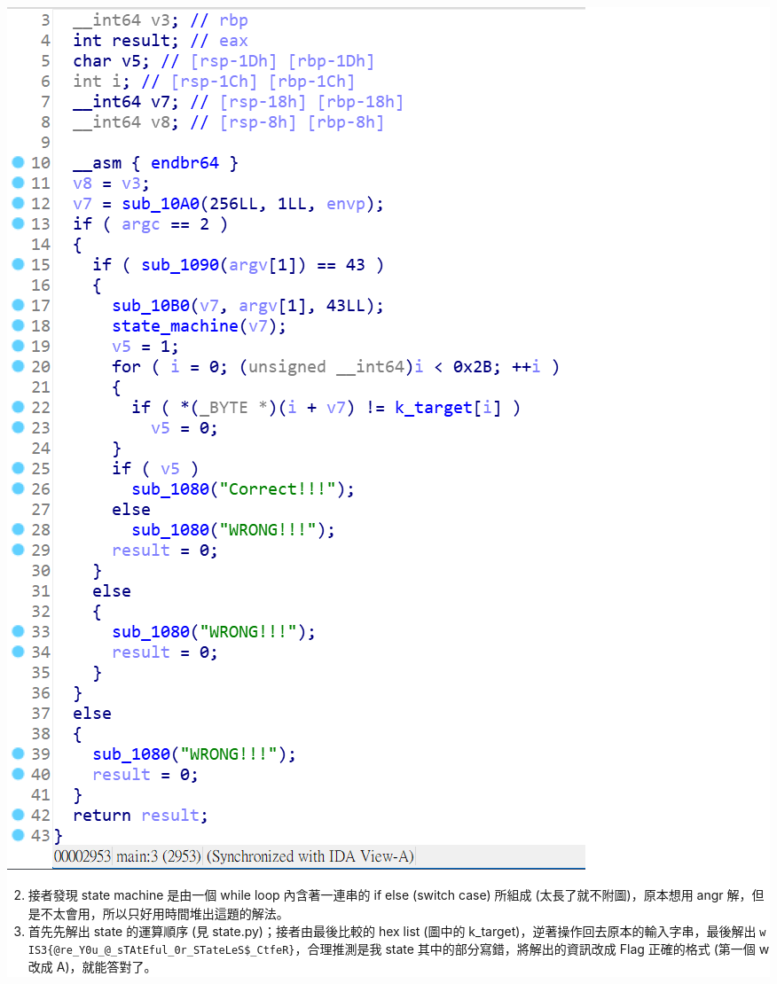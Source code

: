 ![](/pic/ais3_qual/6.png)
    
2. 接者發現 state machine 是由一個 while loop 內含著一連串的 if else (switch case) 所組成 (太長了就不附圖)，原本想用 angr 解，但是不太會用，所以只好用時間堆出這題的解法。
3. 首先先解出 state 的運算順序 (見 state.py)；接者由最後比較的 hex list (圖中的 k_target)，逆著操作回去原本的輸入字串，最後解出 `wIS3{@re_Y0u_@_sTAtEful_0r_STateLeS$_CtfeR}`，合理推測是我 state 其中的部分寫錯，將解出的資訊改成 Flag 正確的格式 (第一個 w 改成 A)，就能答對了。
    